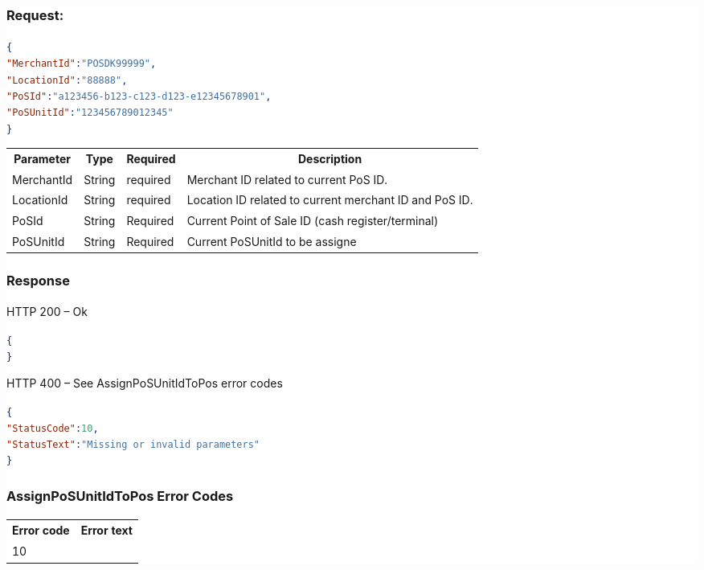### Request:
```json
{
"MerchantId":"POSDK99999",
"LocationId":"88888",
"PoSId":"a123456-b123-c123-d123-e12345678901",
"PoSUnitId":"123456789012345"
}
```
<table>
  <tr>
    <th>Parameter</th>
    <th>Type</th>
    <th>Required</th>
    <th>Description</th>	
  </tr>
  <tr>
    <td>MerchantId</td>
    <td>String</td>
    <td>required</td>
    <td> Merchant ID related to current PoS ID. </td>
  </tr>
  <tr>
    <td>LocationId</td>
    <td>String</td>
    <td>required</td>
    <td> Location ID related to current merchant ID and PoS ID.</td>
  </tr>
  <tr>
    <td>PoSId</td>
    <td>String</td>
    <td>Required</td>
    <td>Current Point of Sale ID (cash register/terminal)</td>
  </tr>
  <tr>
    <td>PoSUnitId</td>
    <td>String</td>
    <td>Required</td>
    <td>Current PoSUnitId to be assigne</td>
  </tr>
</table>

### Response
HTTP 200 – Ok
```json
{
}
```

HTTP 400 – See AssignPoSUnitIdToPos error codes
```json
{
"StatusCode":10,
"StatusText":"Missing or invalid parameters"
}
```
### AssignPoSUnitIdToPos Error Codes
<table>
  <tr>
    <th>Error code</th>
    <th>Error text</th>
  </tr>
  <tr>
    <td>10</td>